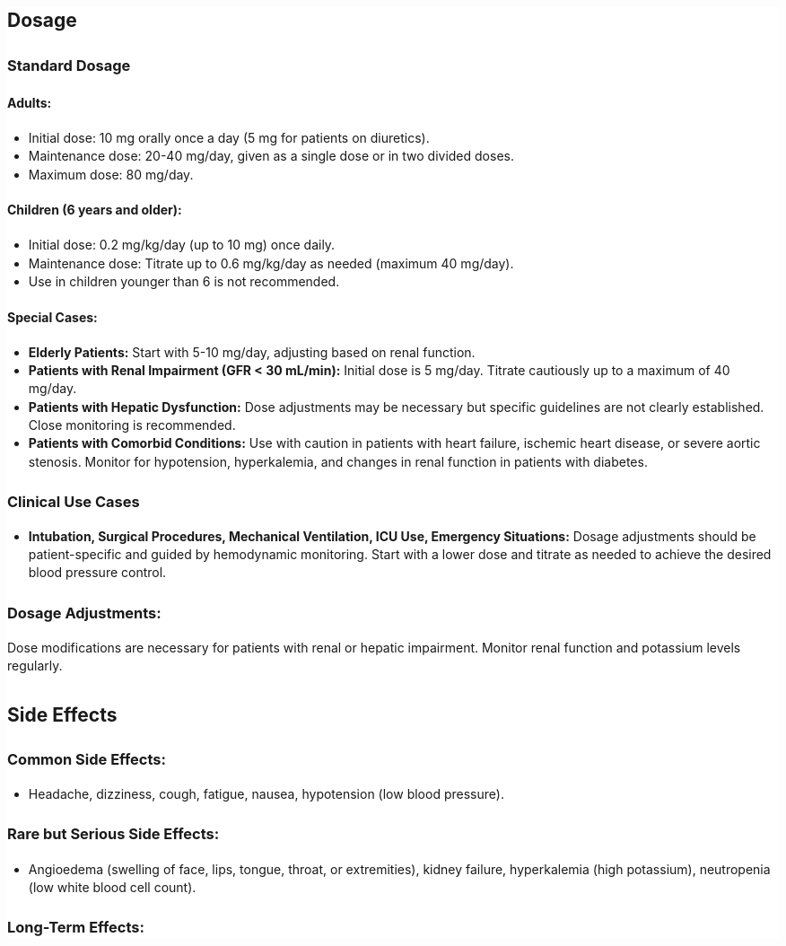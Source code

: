 
## **Dosage**

### **Standard Dosage**

#### **Adults:**

- Initial dose: 10 mg orally once a day (5 mg for patients on diuretics).
- Maintenance dose: 20-40 mg/day, given as a single dose or in two divided doses.
- Maximum dose: 80 mg/day.


#### **Children (6 years and older):**

- Initial dose: 0.2 mg/kg/day (up to 10 mg) once daily.
- Maintenance dose: Titrate up to 0.6 mg/kg/day as needed (maximum 40 mg/day).
- Use in children younger than 6 is not recommended.


#### **Special Cases:**

- **Elderly Patients:**  Start with 5-10 mg/day, adjusting based on renal function.
- **Patients with Renal Impairment (GFR < 30 mL/min):** Initial dose is 5 mg/day. Titrate cautiously up to a maximum of 40 mg/day.
- **Patients with Hepatic Dysfunction:** Dose adjustments may be necessary but specific guidelines are not clearly established. Close monitoring is recommended.
- **Patients with Comorbid Conditions:** Use with caution in patients with heart failure, ischemic heart disease, or severe aortic stenosis. Monitor for hypotension, hyperkalemia, and changes in renal function in patients with diabetes.

### **Clinical Use Cases**

- **Intubation, Surgical Procedures, Mechanical Ventilation, ICU Use, Emergency Situations:** Dosage adjustments should be patient-specific and guided by hemodynamic monitoring.  Start with a lower dose and titrate as needed to achieve the desired blood pressure control.

### **Dosage Adjustments:**

Dose modifications are necessary for patients with renal or hepatic impairment.  Monitor renal function and potassium levels regularly.


## **Side Effects**

### **Common Side Effects:**

- Headache, dizziness, cough, fatigue, nausea, hypotension (low blood pressure).

### **Rare but Serious Side Effects:**

- Angioedema (swelling of face, lips, tongue, throat, or extremities), kidney failure, hyperkalemia (high potassium), neutropenia (low white blood cell count).

### **Long-Term Effects:**
